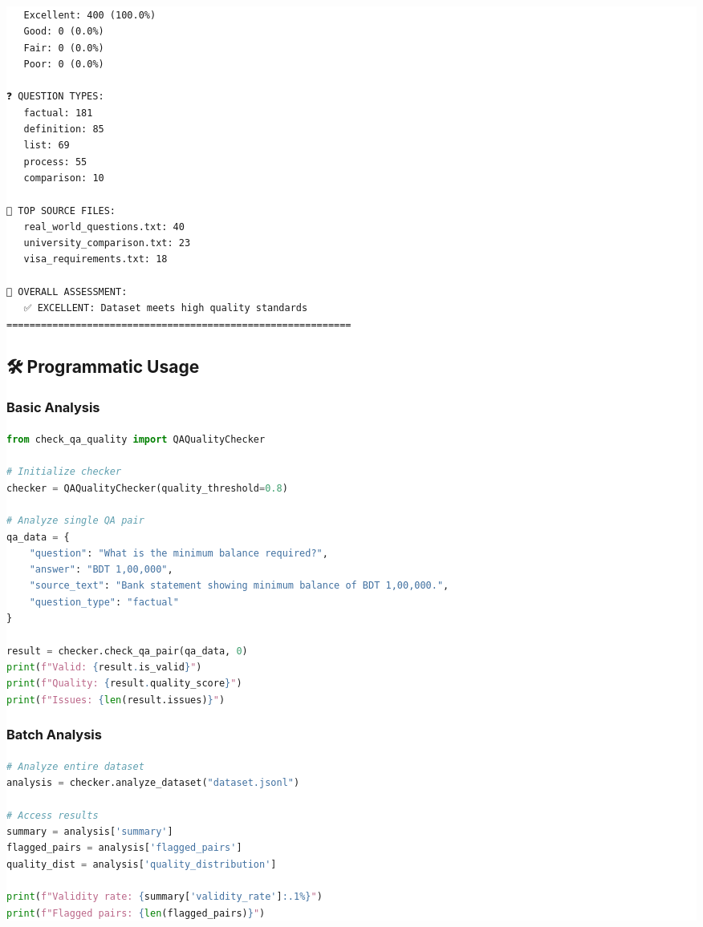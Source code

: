 ```
   Excellent: 400 (100.0%)
   Good: 0 (0.0%)
   Fair: 0 (0.0%)
   Poor: 0 (0.0%)

❓ QUESTION TYPES:
   factual: 181
   definition: 85
   list: 69
   process: 55
   comparison: 10

📁 TOP SOURCE FILES:
   real_world_questions.txt: 40
   university_comparison.txt: 23
   visa_requirements.txt: 18

🏁 OVERALL ASSESSMENT:
   ✅ EXCELLENT: Dataset meets high quality standards
============================================================
```

## 🛠️ Programmatic Usage

### Basic Analysis
```python
from check_qa_quality import QAQualityChecker

# Initialize checker
checker = QAQualityChecker(quality_threshold=0.8)

# Analyze single QA pair
qa_data = {
    "question": "What is the minimum balance required?",
    "answer": "BDT 1,00,000", 
    "source_text": "Bank statement showing minimum balance of BDT 1,00,000.",
    "question_type": "factual"
}

result = checker.check_qa_pair(qa_data, 0)
print(f"Valid: {result.is_valid}")
print(f"Quality: {result.quality_score}")
print(f"Issues: {len(result.issues)}")
```

### Batch Analysis
```python
# Analyze entire dataset
analysis = checker.analyze_dataset("dataset.jsonl")

# Access results
summary = analysis['summary']
flagged_pairs = analysis['flagged_pairs']
quality_dist = analysis['quality_distribution']

print(f"Validity rate: {summary['validity_rate']:.1%}")
print(f"Flagged pairs: {len(flagged_pairs)}")
```
